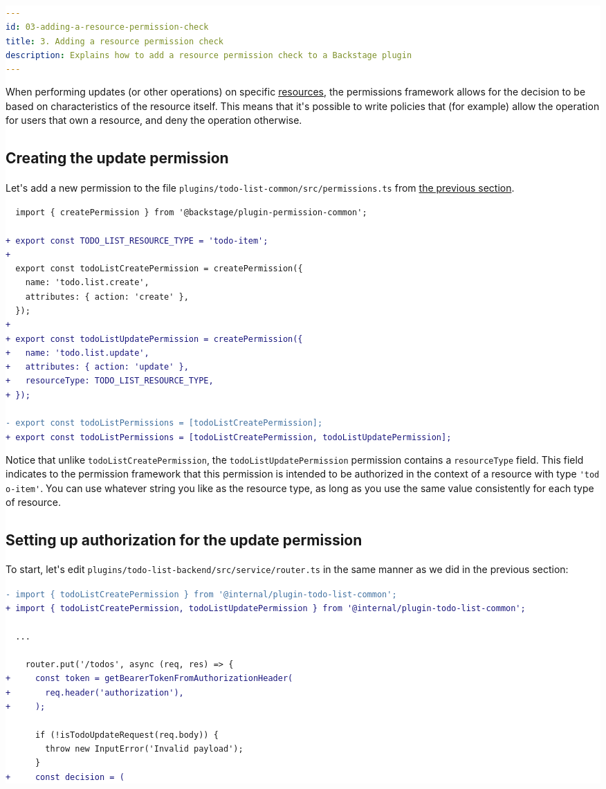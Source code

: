 ```yaml
---
id: 03-adding-a-resource-permission-check
title: 3. Adding a resource permission check
description: Explains how to add a resource permission check to a Backstage plugin
---
```


When performing updates (or other operations) on specific [resources](../concepts.md#resources-and-rules), the permissions framework allows for the decision to be based on characteristics of the resource itself. This means that it's possible to write policies that (for example) allow the operation for users that own a resource, and deny the operation otherwise.

## Creating the update permission

Let's add a new permission to the file `plugins/todo-list-common/src/permissions.ts` from [the previous section](./02-adding-a-basic-permission-check.md).

```diff
  import { createPermission } from '@backstage/plugin-permission-common';

+ export const TODO_LIST_RESOURCE_TYPE = 'todo-item';
+
  export const todoListCreatePermission = createPermission({
    name: 'todo.list.create',
    attributes: { action: 'create' },
  });
+
+ export const todoListUpdatePermission = createPermission({
+   name: 'todo.list.update',
+   attributes: { action: 'update' },
+   resourceType: TODO_LIST_RESOURCE_TYPE,
+ });

- export const todoListPermissions = [todoListCreatePermission];
+ export const todoListPermissions = [todoListCreatePermission, todoListUpdatePermission];
```

Notice that unlike `todoListCreatePermission`, the `todoListUpdatePermission` permission contains a `resourceType` field. This field indicates to the permission framework that this permission is intended to be authorized in the context of a resource with type `'todo-item'`. You can use whatever string you like as the resource type, as long as you use the same value consistently for each type of resource.

## Setting up authorization for the update permission

To start, let's edit `plugins/todo-list-backend/src/service/router.ts` in the same manner as we did in the previous section:

```diff
- import { todoListCreatePermission } from '@internal/plugin-todo-list-common';
+ import { todoListCreatePermission, todoListUpdatePermission } from '@internal/plugin-todo-list-common';

  ...

    router.put('/todos', async (req, res) => {
+     const token = getBearerTokenFromAuthorizationHeader(
+       req.header('authorization'),
+     );

      if (!isTodoUpdateRequest(req.body)) {
        throw new InputError('Invalid payload');
      }
+     const decision = (
```